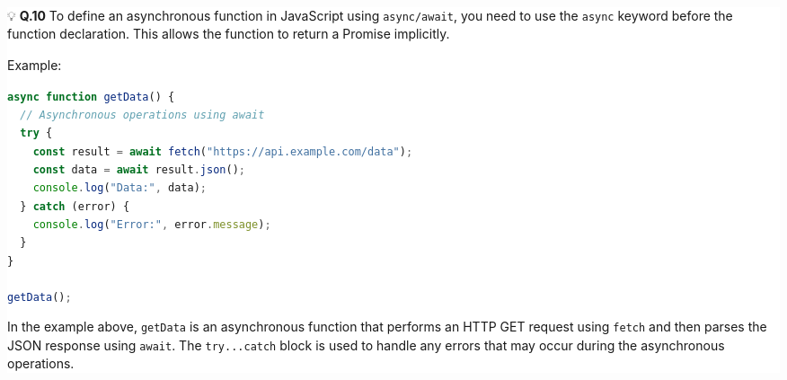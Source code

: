 💡 **Q.10** To define an asynchronous function in JavaScript using `async/await`, you need to use the `async` keyword before the function declaration. This allows the function to return a Promise implicitly.

Example:
```javascript
async function getData() {
  // Asynchronous operations using await
  try {
    const result = await fetch("https://api.example.com/data");
    const data = await result.json();
    console.log("Data:", data);
  } catch (error) {
    console.log("Error:", error.message);
  }
}

getData();
```

In the example above, `getData` is an asynchronous function that performs an HTTP GET request using `fetch` and then parses the JSON response using `await`. The `try...catch` block is used to handle any errors that may occur during the asynchronous operations.
